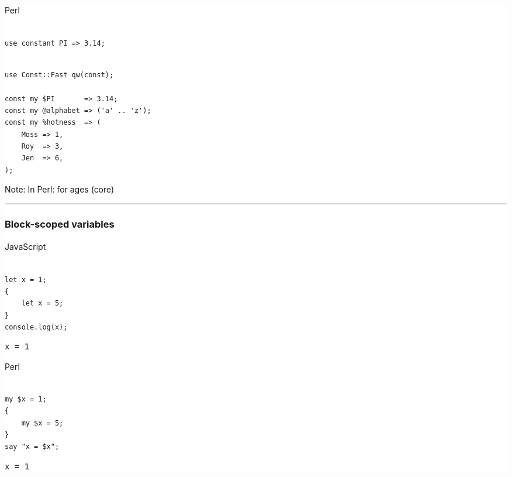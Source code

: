 </div>

<div class="col-md-6 fragment" data-fragment-index="1">
Perl
<pre><code class="perl">
use constant PI => 3.14;
</code></pre>

<pre class="fragment" data-fragment-index="2"><code class="perl">
use Const::Fast qw(const);

const my $PI       => 3.14;
const my @alphabet => ('a' .. 'z');
const my %hotness  => (
    Moss => 1,
    Roy  => 3,
    Jen  => 6,
);
</code></pre>
</div>

Note:
In Perl: for ages (core)

---

### Block-scoped variables

<div class="col-md-6">
JavaScript
<pre><code class="javascript">
let x = 1;
{
    let x = 5;
}
console.log(x);
</code></pre>
<pre>
x = 1
</pre>
</div>

<div class="col-md-6 fragment" data-fragment-index="2">
Perl
<pre><code class="perl">
my $x = 1;
{
    my $x = 5;
}
say "x = $x";
</code></pre>
<pre>
x = 1
</pre>
</div>
